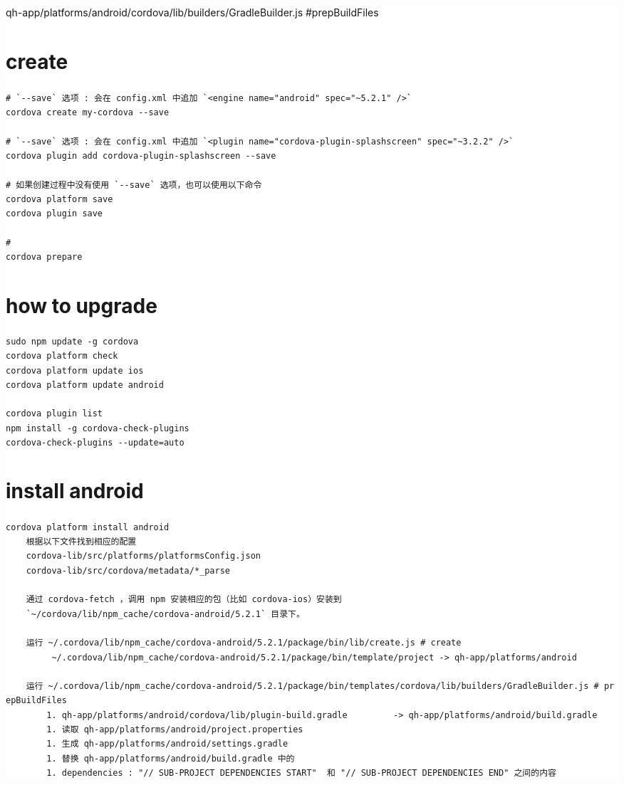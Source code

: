 






 qh-app/platforms/android/cordova/lib/builders/GradleBuilder.js  #prepBuildFiles



# create

```
# `--save` 选项 : 会在 config.xml 中追加 `<engine name="android" spec="~5.2.1" />`
cordova create my-cordova --save

# `--save` 选项 : 会在 config.xml 中追加 `<plugin name="cordova-plugin-splashscreen" spec="~3.2.2" />`
cordova plugin add cordova-plugin-splashscreen --save

# 如果创建过程中没有使用 `--save` 选项，也可以使用以下命令
cordova platform save
cordova plugin save

# 
cordova prepare
```


# how to upgrade

```
sudo npm update -g cordova
cordova platform check
cordova platform update ios
cordova platform update android

cordova plugin list
npm install -g cordova-check-plugins
cordova-check-plugins --update=auto

```

# install android

```
cordova platform install android
    根据以下文件找到相应的配置
    cordova-lib/src/platforms/platformsConfig.json
    cordova-lib/src/cordova/metadata/*_parse

    通过 cordova-fetch ，调用 npm 安装相应的包（比如 cordova-ios）安装到
    `~/cordova/lib/npm_cache/cordova-android/5.2.1` 目录下。

    运行 ~/.cordova/lib/npm_cache/cordova-android/5.2.1/package/bin/lib/create.js # create
         ~/.cordova/lib/npm_cache/cordova-android/5.2.1/package/bin/template/project -> qh-app/platforms/android

    运行 ~/.cordova/lib/npm_cache/cordova-android/5.2.1/package/bin/templates/cordova/lib/builders/GradleBuilder.js # prepBuildFiles
        1. qh-app/platforms/android/cordova/lib/plugin-build.gradle         -> qh-app/platforms/android/build.gradle
        1. 读取 qh-app/platforms/android/project.properties
        1. 生成 qh-app/platforms/android/settings.gradle
        1. 替换 qh-app/platforms/android/build.gradle 中的  
        1. dependencies : "// SUB-PROJECT DEPENDENCIES START"  和 "// SUB-PROJECT DEPENDENCIES END" 之间的内容
```
